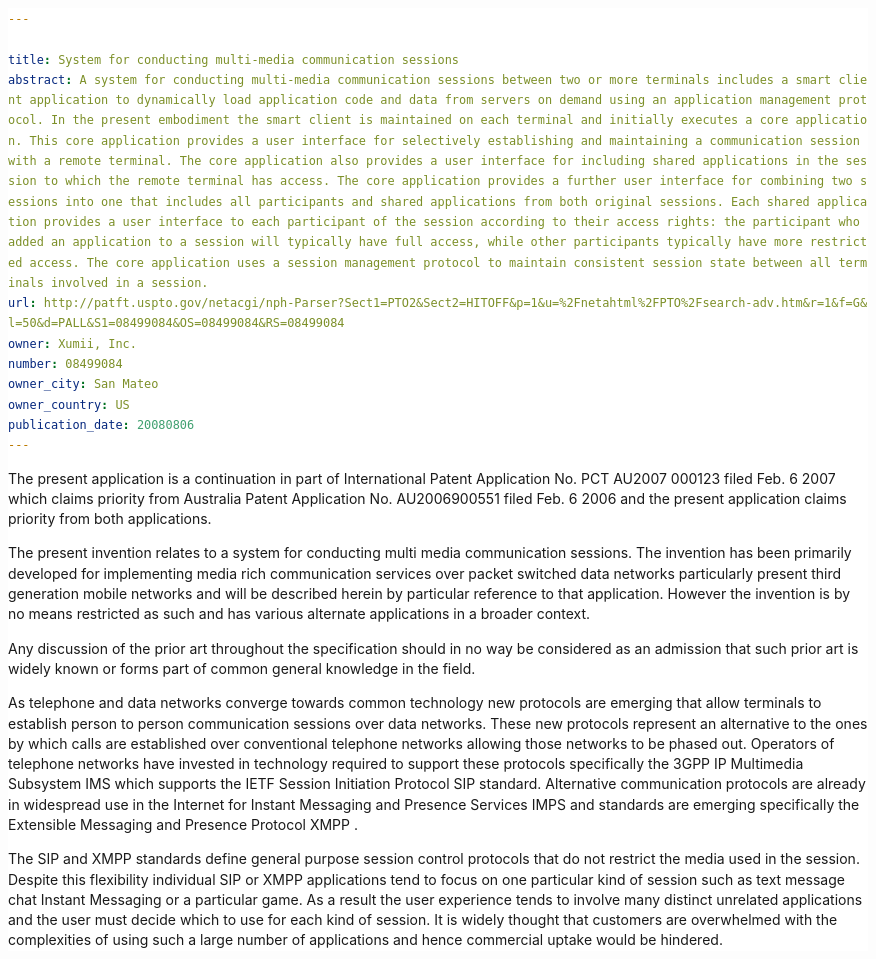 ```yaml
---

title: System for conducting multi-media communication sessions
abstract: A system for conducting multi-media communication sessions between two or more terminals includes a smart client application to dynamically load application code and data from servers on demand using an application management protocol. In the present embodiment the smart client is maintained on each terminal and initially executes a core application. This core application provides a user interface for selectively establishing and maintaining a communication session with a remote terminal. The core application also provides a user interface for including shared applications in the session to which the remote terminal has access. The core application provides a further user interface for combining two sessions into one that includes all participants and shared applications from both original sessions. Each shared application provides a user interface to each participant of the session according to their access rights: the participant who added an application to a session will typically have full access, while other participants typically have more restricted access. The core application uses a session management protocol to maintain consistent session state between all terminals involved in a session.
url: http://patft.uspto.gov/netacgi/nph-Parser?Sect1=PTO2&Sect2=HITOFF&p=1&u=%2Fnetahtml%2FPTO%2Fsearch-adv.htm&r=1&f=G&l=50&d=PALL&S1=08499084&OS=08499084&RS=08499084
owner: Xumii, Inc.
number: 08499084
owner_city: San Mateo
owner_country: US
publication_date: 20080806
---
```

The present application is a continuation in part of International Patent Application No. PCT AU2007 000123 filed Feb. 6 2007 which claims priority from Australia Patent Application No. AU2006900551 filed Feb. 6 2006 and the present application claims priority from both applications.

The present invention relates to a system for conducting multi media communication sessions. The invention has been primarily developed for implementing media rich communication services over packet switched data networks particularly present third generation mobile networks and will be described herein by particular reference to that application. However the invention is by no means restricted as such and has various alternate applications in a broader context.

Any discussion of the prior art throughout the specification should in no way be considered as an admission that such prior art is widely known or forms part of common general knowledge in the field.

As telephone and data networks converge towards common technology new protocols are emerging that allow terminals to establish person to person communication sessions over data networks. These new protocols represent an alternative to the ones by which calls are established over conventional telephone networks allowing those networks to be phased out. Operators of telephone networks have invested in technology required to support these protocols specifically the 3GPP IP Multimedia Subsystem IMS which supports the IETF Session Initiation Protocol SIP standard. Alternative communication protocols are already in widespread use in the Internet for Instant Messaging and Presence Services IMPS and standards are emerging specifically the Extensible Messaging and Presence Protocol XMPP .

The SIP and XMPP standards define general purpose session control protocols that do not restrict the media used in the session. Despite this flexibility individual SIP or XMPP applications tend to focus on one particular kind of session such as text message chat Instant Messaging or a particular game. As a result the user experience tends to involve many distinct unrelated applications and the user must decide which to use for each kind of session. It is widely thought that customers are overwhelmed with the complexities of using such a large number of applications and hence commercial uptake would be hindered.
